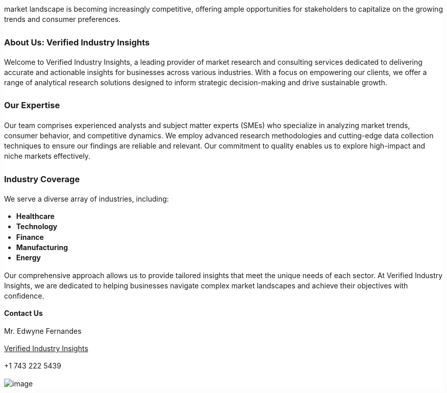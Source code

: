 market landscape is becoming increasingly competitive, offering ample opportunities for stakeholders to capitalize on the growing trends and consumer preferences.</p><h3>About Us: Verified Industry Insights</h3><p>Welcome to Verified Industry Insights, a leading provider of market research and consulting services dedicated to delivering accurate and actionable insights for businesses across various industries. With a focus on empowering our clients, we offer a range of analytical research solutions designed to inform strategic decision-making and drive sustainable growth.</p><h3>Our Expertise</h3><p>Our team comprises experienced analysts and subject matter experts (SMEs) who specialize in analyzing market trends, consumer behavior, and competitive dynamics. We employ advanced research methodologies and cutting-edge data collection techniques to ensure our findings are reliable and relevant. Our commitment to quality enables us to explore high-impact and niche markets effectively.</p><h3>Industry Coverage</h3><p>We serve a diverse array of industries, including:</p><ul><li><strong>Healthcare</strong></li><li><strong>Technology</strong></li><li><strong>Finance</strong></li><li><strong>Manufacturing</strong></li><li><strong>Energy</strong></li></ul><p>Our comprehensive approach allows us to provide tailored insights that meet the unique needs of each sector. At Verified Industry Insights, we are dedicated to helping businesses navigate complex market landscapes and achieve their objectives with confidence.</p><p><strong>Contact Us</strong></p><p>Mr. Edwyne Fernandes</p><p><a href="https://www.verifiedindustryinsights.com/">Verified Industry Insights</a></p><p>+1 743 222 5439</p>
![image](https://github.com/user-attachments/assets/0c130a18-fa85-45dc-87ba-7a2f6001595e)
